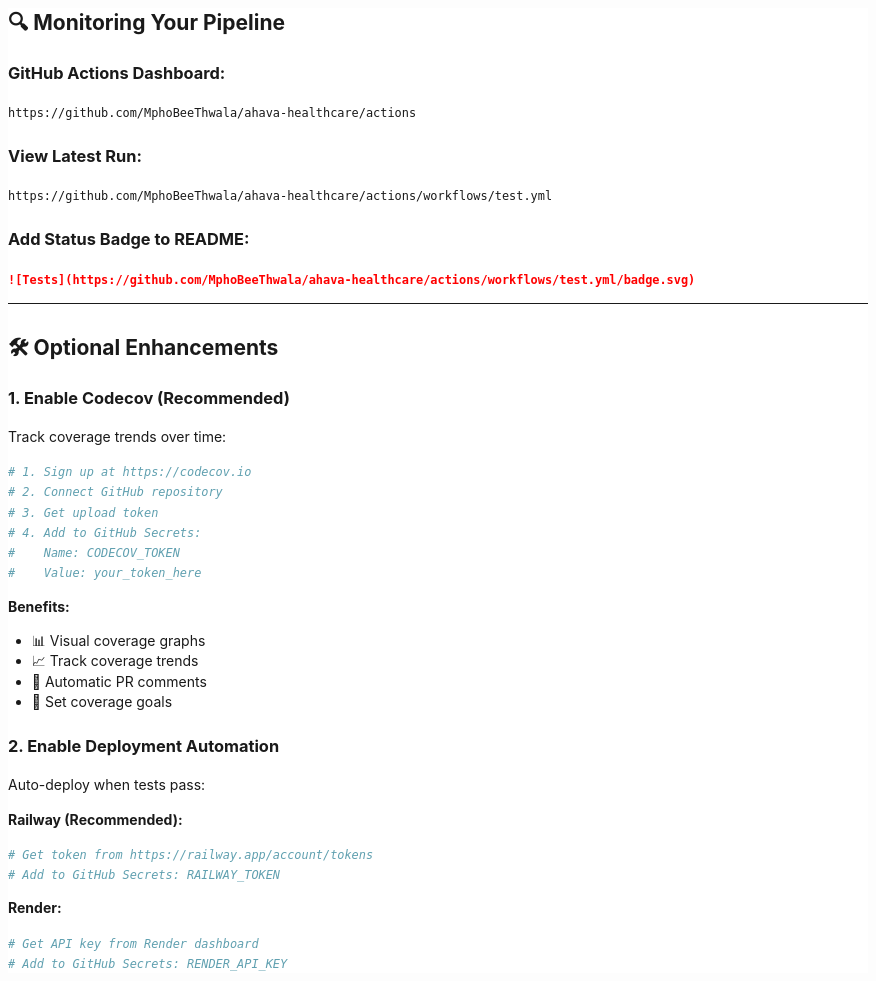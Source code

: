 
## 🔍 Monitoring Your Pipeline

### GitHub Actions Dashboard:
```
https://github.com/MphoBeeThwala/ahava-healthcare/actions
```

### View Latest Run:
```
https://github.com/MphoBeeThwala/ahava-healthcare/actions/workflows/test.yml
```

### Add Status Badge to README:
```markdown
![Tests](https://github.com/MphoBeeThwala/ahava-healthcare/actions/workflows/test.yml/badge.svg)
```

---

## 🛠️ Optional Enhancements

### 1. **Enable Codecov (Recommended)**
Track coverage trends over time:
```bash
# 1. Sign up at https://codecov.io
# 2. Connect GitHub repository
# 3. Get upload token
# 4. Add to GitHub Secrets:
#    Name: CODECOV_TOKEN
#    Value: your_token_here
```

**Benefits:**
- 📊 Visual coverage graphs
- 📈 Track coverage trends
- 💬 Automatic PR comments
- 🎯 Set coverage goals

### 2. **Enable Deployment Automation**
Auto-deploy when tests pass:

**Railway (Recommended):**
```bash
# Get token from https://railway.app/account/tokens
# Add to GitHub Secrets: RAILWAY_TOKEN
```

**Render:**
```bash
# Get API key from Render dashboard
# Add to GitHub Secrets: RENDER_API_KEY
```
